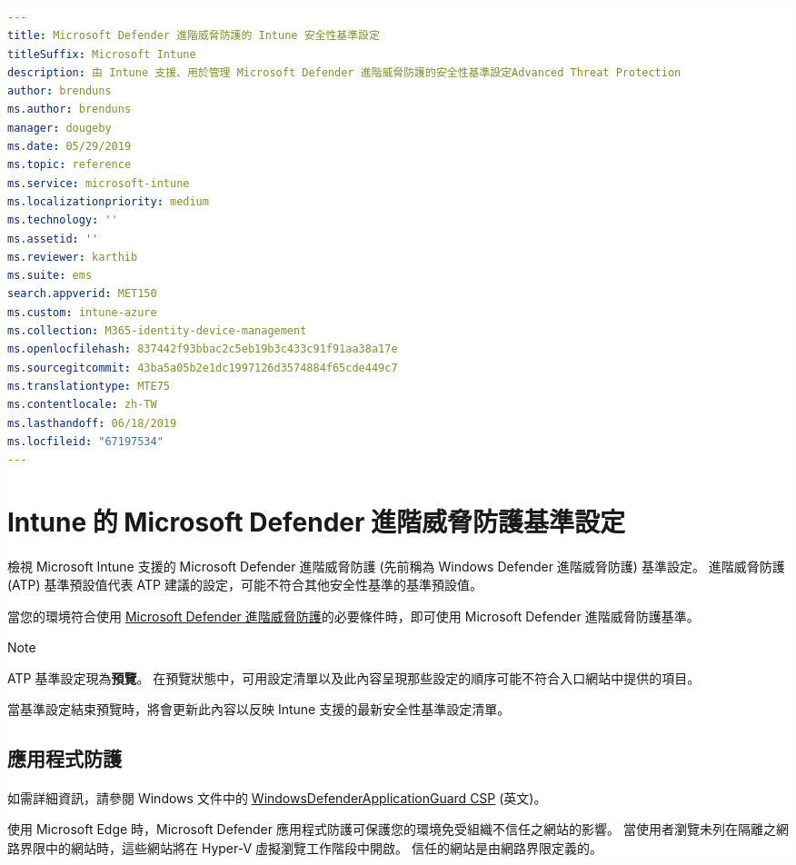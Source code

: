 ```yaml
---
title: Microsoft Defender 進階威脅防護的 Intune 安全性基準設定
titleSuffix: Microsoft Intune
description: 由 Intune 支援、用於管理 Microsoft Defender 進階威脅防護的安全性基準設定Advanced Threat Protection
author: brenduns
ms.author: brenduns
manager: dougeby
ms.date: 05/29/2019
ms.topic: reference
ms.service: microsoft-intune
ms.localizationpriority: medium
ms.technology: ''
ms.assetid: ''
ms.reviewer: karthib
ms.suite: ems
search.appverid: MET150
ms.custom: intune-azure
ms.collection: M365-identity-device-management
ms.openlocfilehash: 837442f93bbac2c5eb19b3c433c91f91aa38a17e
ms.sourcegitcommit: 43ba5a05b2e1dc1997126d3574884f65cde449c7
ms.translationtype: MTE75
ms.contentlocale: zh-TW
ms.lasthandoff: 06/18/2019
ms.locfileid: "67197534"
---
```

# <a name="microsoft-defender-advanced-threat-protection-baseline-settings-for-intune"></a>Intune 的 Microsoft Defender 進階威脅防護基準設定

檢視 Microsoft Intune 支援的 Microsoft Defender 進階威脅防護 (先前稱為 Windows Defender 進階威脅防護) 基準設定。 進階威脅防護 (ATP) 基準預設值代表 ATP 建議的設定，可能不符合其他安全性基準的基準預設值。  

  當您的環境符合使用 [Microsoft Defender 進階威脅防護](advanced-threat-protection.md#prerequisites)的必要條件時，即可使用 Microsoft Defender 進階威脅防護基準。




> [!NOTE]  
> ATP 基準設定現為**預覽**。 在預覽狀態中，可用設定清單以及此內容呈現那些設定的順序可能不符合入口網站中提供的項目。  
>
> 當基準設定結束預覽時，將會更新此內容以反映 Intune 支援的最新安全性基準設定清單。

## <a name="application-guard"></a>應用程式防護  
如需詳細資訊，請參閱 Windows 文件中的 [WindowsDefenderApplicationGuard CSP](https://docs.microsoft.com/windows/client-management/mdm/windowsdefenderapplicationguard-csp) \(英文\)。  

使用 Microsoft Edge 時，Microsoft Defender 應用程式防護可保護您的環境免受組織不信任之網站的影響。 當使用者瀏覽未列在隔離之網路界限中的網站時，這些網站將在 Hyper-V 虛擬瀏覽工作階段中開啟。 信任的網站是由網路界限定義的。  
